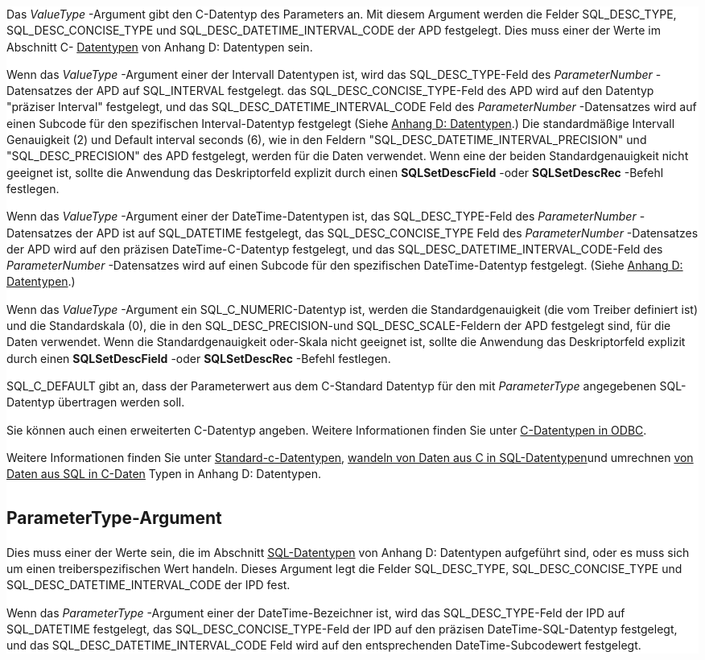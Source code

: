  Das *ValueType* -Argument gibt den C-Datentyp des Parameters an. Mit diesem Argument werden die Felder SQL_DESC_TYPE, SQL_DESC_CONCISE_TYPE und SQL_DESC_DATETIME_INTERVAL_CODE der APD festgelegt. Dies muss einer der Werte im Abschnitt C- [Datentypen](../../../odbc/reference/appendixes/c-data-types.md) von Anhang D: Datentypen sein.  
  
 Wenn das *ValueType* -Argument einer der Intervall Datentypen ist, wird das SQL_DESC_TYPE-Feld des *ParameterNumber* -Datensatzes der APD auf SQL_INTERVAL festgelegt. das SQL_DESC_CONCISE_TYPE-Feld des APD wird auf den Datentyp "präziser Interval" festgelegt, und das SQL_DESC_DATETIME_INTERVAL_CODE Feld des *ParameterNumber* -Datensatzes wird auf einen Subcode für den spezifischen Interval-Datentyp festgelegt (Siehe [Anhang D: Datentypen](../../../odbc/reference/appendixes/appendix-d-data-types.md).) Die standardmäßige Intervall Genauigkeit (2) und Default interval seconds (6), wie in den Feldern "SQL_DESC_DATETIME_INTERVAL_PRECISION" und "SQL_DESC_PRECISION" des APD festgelegt, werden für die Daten verwendet. Wenn eine der beiden Standardgenauigkeit nicht geeignet ist, sollte die Anwendung das Deskriptorfeld explizit durch einen **SQLSetDescField** -oder **SQLSetDescRec** -Befehl festlegen.  
  
 Wenn das *ValueType* -Argument einer der DateTime-Datentypen ist, das SQL_DESC_TYPE-Feld des *ParameterNumber* -Datensatzes der APD ist auf SQL_DATETIME festgelegt, das SQL_DESC_CONCISE_TYPE Feld des *ParameterNumber* -Datensatzes der APD wird auf den präzisen DateTime-C-Datentyp festgelegt, und das SQL_DESC_DATETIME_INTERVAL_CODE-Feld des *ParameterNumber* -Datensatzes wird auf einen Subcode für den spezifischen DateTime-Datentyp festgelegt. (Siehe [Anhang D: Datentypen](../../../odbc/reference/appendixes/appendix-d-data-types.md).)  
  
 Wenn das *ValueType* -Argument ein SQL_C_NUMERIC-Datentyp ist, werden die Standardgenauigkeit (die vom Treiber definiert ist) und die Standardskala (0), die in den SQL_DESC_PRECISION-und SQL_DESC_SCALE-Feldern der APD festgelegt sind, für die Daten verwendet. Wenn die Standardgenauigkeit oder-Skala nicht geeignet ist, sollte die Anwendung das Deskriptorfeld explizit durch einen **SQLSetDescField** -oder **SQLSetDescRec** -Befehl festlegen.  
  
 SQL_C_DEFAULT gibt an, dass der Parameterwert aus dem C-Standard Datentyp für den mit *ParameterType* angegebenen SQL-Datentyp übertragen werden soll.  
  
 Sie können auch einen erweiterten C-Datentyp angeben. Weitere Informationen finden Sie unter [C-Datentypen in ODBC](../../../odbc/reference/develop-app/c-data-types-in-odbc.md).  
  
 Weitere Informationen finden Sie unter [Standard-c-Datentypen](../../../odbc/reference/appendixes/default-c-data-types.md), [wandeln von Daten aus C in SQL-Datentypen](../../../odbc/reference/appendixes/converting-data-from-c-to-sql-data-types.md)und umrechnen [von Daten aus SQL in C-Daten](../../../odbc/reference/appendixes/converting-data-from-sql-to-c-data-types.md) Typen in Anhang D: Datentypen.  
  
## <a name="parametertype-argument"></a>ParameterType-Argument

 Dies muss einer der Werte sein, die im Abschnitt [SQL-Datentypen](../../../odbc/reference/appendixes/sql-data-types.md) von Anhang D: Datentypen aufgeführt sind, oder es muss sich um einen treiberspezifischen Wert handeln. Dieses Argument legt die Felder SQL_DESC_TYPE, SQL_DESC_CONCISE_TYPE und SQL_DESC_DATETIME_INTERVAL_CODE der IPD fest.  
  
 Wenn das *ParameterType* -Argument einer der DateTime-Bezeichner ist, wird das SQL_DESC_TYPE-Feld der IPD auf SQL_DATETIME festgelegt, das SQL_DESC_CONCISE_TYPE-Feld der IPD auf den präzisen DateTime-SQL-Datentyp festgelegt, und das SQL_DESC_DATETIME_INTERVAL_CODE Feld wird auf den entsprechenden DateTime-Subcodewert festgelegt.  
  